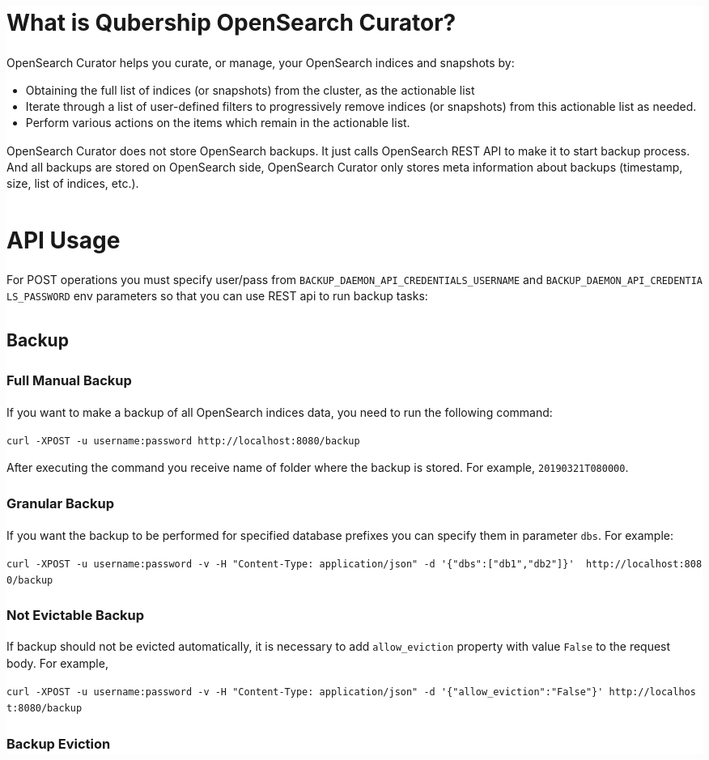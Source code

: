 # What is Qubership OpenSearch Curator?

OpenSearch Curator helps you curate, or manage, your OpenSearch indices and snapshots by:

- Obtaining the full list of indices (or snapshots) from the cluster, as the actionable list
- Iterate through a list of user-defined filters to progressively remove indices (or snapshots) from this actionable list as needed.
- Perform various actions on the items which remain in the actionable list.

OpenSearch Curator does not store OpenSearch backups. It just calls OpenSearch REST API to make it to start backup process.
And all backups are stored on OpenSearch side, OpenSearch Curator only stores meta information about backups (timestamp, size, list of indices, etc.).

# API Usage

For POST operations you must specify user/pass from `BACKUP_DAEMON_API_CREDENTIALS_USERNAME` and `BACKUP_DAEMON_API_CREDENTIALS_PASSWORD` env parameters so that you can use REST api to run backup tasks:

## Backup

### Full Manual Backup

If you want to make a backup of all OpenSearch indices data, you need to run the following command:

```
curl -XPOST -u username:password http://localhost:8080/backup
```

After executing the command you receive name of folder where the backup is stored. For example,
`20190321T080000`.

### Granular Backup

If you want the backup to be performed for specified database prefixes you can specify them in parameter `dbs`. For example:

```
curl -XPOST -u username:password -v -H "Content-Type: application/json" -d '{"dbs":["db1","db2"]}'  http://localhost:8080/backup
```

### Not Evictable Backup

If backup should not be evicted automatically, it is necessary to add `allow_eviction` property
with value `False` to the request body. For example,

```
curl -XPOST -u username:password -v -H "Content-Type: application/json" -d '{"allow_eviction":"False"}' http://localhost:8080/backup
```

### Backup Eviction
